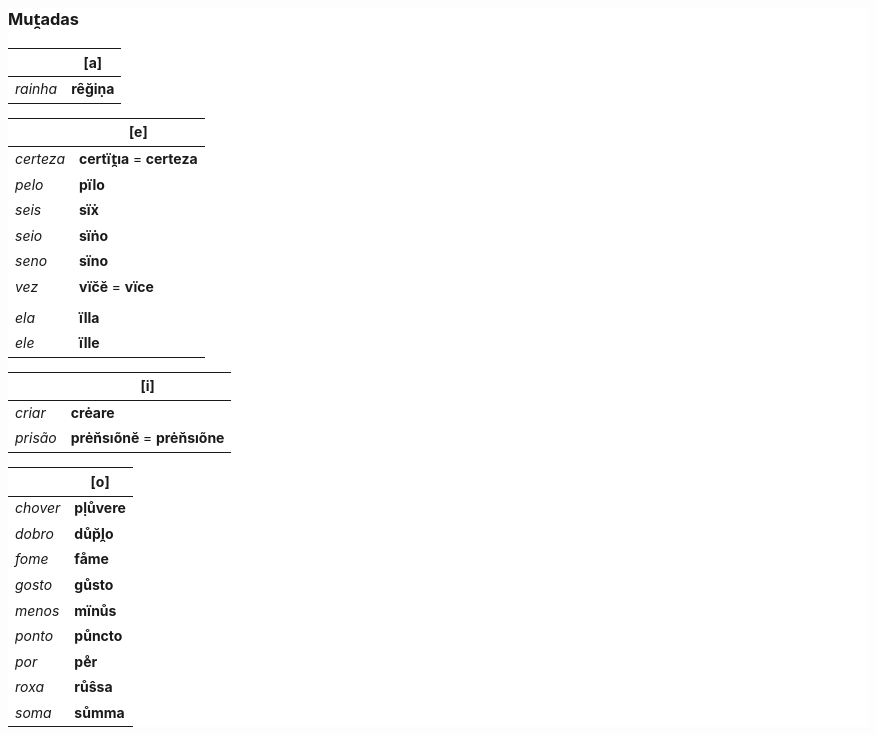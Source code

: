 
### Mut̯adas

| | [a] |
|-|-|
| *rainha* | **rȇğiṇa** |

| | [e] |
|-|-|
| *certeza* | **certït̯ıa** = **certeza** |
| *pelo*    | **pïlo** |
| *seis*    | **sïẋ**  |
| *seio*    | **sïṅo** | 
| *seno*    | **sïno** | 
| *vez*     | **vïc̆ĕ** = **vïce** | 
| | |
| *ela* | **ïlla** |
| *ele* | **ïlle** |

| | [i] |
|-|-|
| *criar* | **crėare** |
| *prisão* | **prėn̆sıõnĕ** = **prėn̆sıõne** |

| | [o] |
|-|-|
| *chover* | **pḷůvere** |
| *dobro* | **důp̆l̯o** |
| *fome* | **fåme** |
| *gosto* | **gůsto** |
| *menos* | **mïnůs** |
| *ponto* | **půncto** |
| *por* | **pe̊r** |
| *roxa* | **růŝsa** |
| *soma* | **sůmma** |
